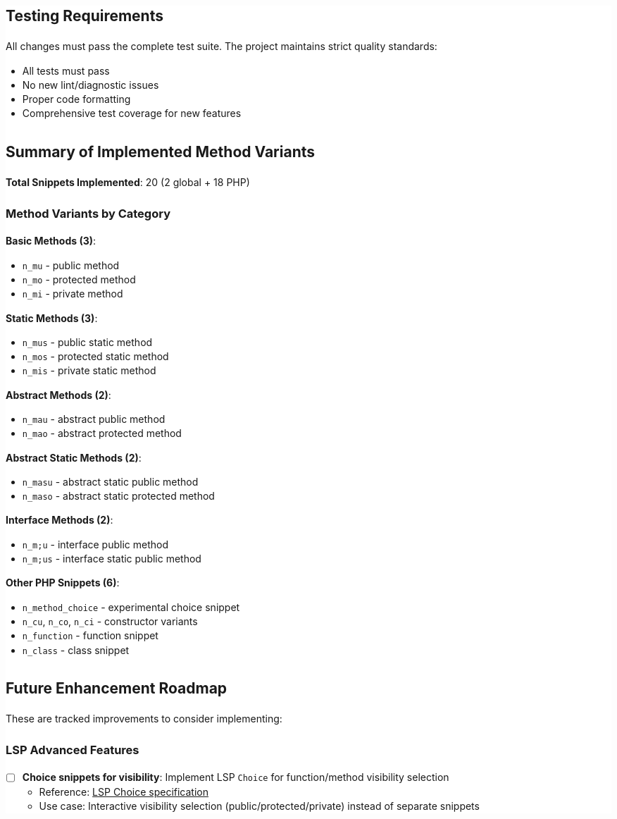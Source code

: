 ## Testing Requirements

All changes must pass the complete test suite. The project maintains strict quality standards:

- All tests must pass
- No new lint/diagnostic issues
- Proper code formatting
- Comprehensive test coverage for new features

## Summary of Implemented Method Variants

**Total Snippets Implemented**: 20 (2 global + 18 PHP)

### Method Variants by Category

**Basic Methods (3)**:
- `n_mu` - public method
- `n_mo` - protected method  
- `n_mi` - private method

**Static Methods (3)**:
- `n_mus` - public static method
- `n_mos` - protected static method
- `n_mis` - private static method

**Abstract Methods (2)**:
- `n_mau` - abstract public method
- `n_mao` - abstract protected method

**Abstract Static Methods (2)**:
- `n_masu` - abstract static public method
- `n_maso` - abstract static protected method

**Interface Methods (2)**:
- `n_m;u` - interface public method
- `n_m;us` - interface static public method

**Other PHP Snippets (6)**:
- `n_method_choice` - experimental choice snippet
- `n_cu`, `n_co`, `n_ci` - constructor variants
- `n_function` - function snippet
- `n_class` - class snippet

## Future Enhancement Roadmap

These are tracked improvements to consider implementing:

### LSP Advanced Features
- [ ] **Choice snippets for visibility**: Implement LSP `Choice` for function/method visibility selection  
  - Reference: [LSP Choice specification](https://microsoft.github.io/language-server-protocol/specifications/lsp/3.17/specification/#choice)
  - Use case: Interactive visibility selection (public/protected/private) instead of separate snippets
  